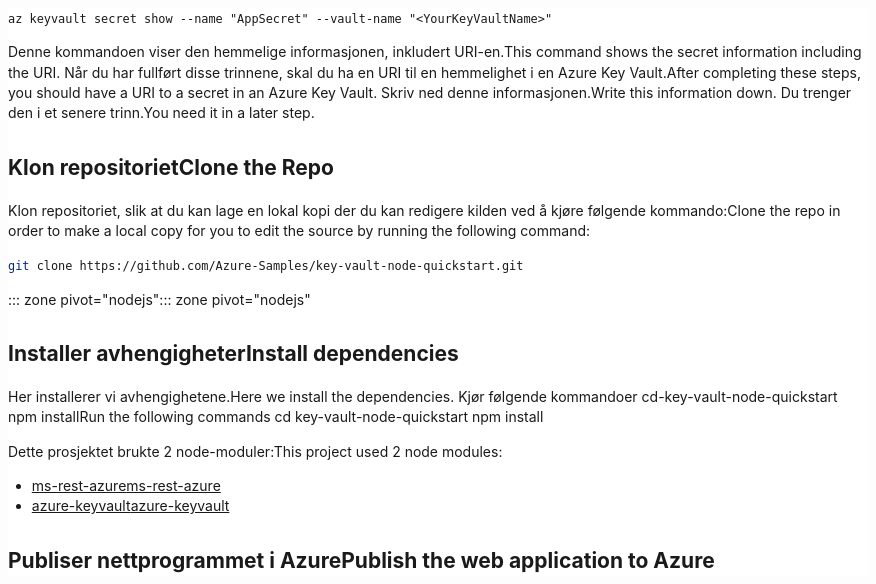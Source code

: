 ```azurecli
az keyvault secret show --name "AppSecret" --vault-name "<YourKeyVaultName>"
```

<span data-ttu-id="16d18-154">Denne kommandoen viser den hemmelige informasjonen, inkludert URI-en.</span><span class="sxs-lookup"><span data-stu-id="16d18-154">This command shows the secret information including the URI.</span></span> <span data-ttu-id="16d18-155">Når du har fullført disse trinnene, skal du ha en URI til en hemmelighet i en Azure Key Vault.</span><span class="sxs-lookup"><span data-stu-id="16d18-155">After completing these steps, you should have a URI to a secret in an Azure Key Vault.</span></span> <span data-ttu-id="16d18-156">Skriv ned denne informasjonen.</span><span class="sxs-lookup"><span data-stu-id="16d18-156">Write this information down.</span></span> <span data-ttu-id="16d18-157">Du trenger den i et senere trinn.</span><span class="sxs-lookup"><span data-stu-id="16d18-157">You need it in a later step.</span></span>

## <a name="clone-the-repo"></a><span data-ttu-id="16d18-158">Klon repositoriet</span><span class="sxs-lookup"><span data-stu-id="16d18-158">Clone the Repo</span></span>

<span data-ttu-id="16d18-159">Klon repositoriet, slik at du kan lage en lokal kopi der du kan redigere kilden ved å kjøre følgende kommando:</span><span class="sxs-lookup"><span data-stu-id="16d18-159">Clone the repo in order to make a local copy for you to edit the source by running the following command:</span></span>

```bash
git clone https://github.com/Azure-Samples/key-vault-node-quickstart.git
```

<span data-ttu-id="16d18-160">::: zone pivot="nodejs"</span><span class="sxs-lookup"><span data-stu-id="16d18-160">::: zone pivot="nodejs"</span></span>

## <a name="install-dependencies"></a><span data-ttu-id="16d18-161">Installer avhengigheter</span><span class="sxs-lookup"><span data-stu-id="16d18-161">Install dependencies</span></span>

<span data-ttu-id="16d18-162">Her installerer vi avhengighetene.</span><span class="sxs-lookup"><span data-stu-id="16d18-162">Here we install the dependencies.</span></span> <span data-ttu-id="16d18-163">Kjør følgende kommandoer cd-key-vault-node-quickstart npm install</span><span class="sxs-lookup"><span data-stu-id="16d18-163">Run the following commands cd key-vault-node-quickstart npm install</span></span>

<span data-ttu-id="16d18-164">Dette prosjektet brukte 2 node-moduler:</span><span class="sxs-lookup"><span data-stu-id="16d18-164">This project used 2 node modules:</span></span>

* [<span data-ttu-id="16d18-165">ms-rest-azure</span><span class="sxs-lookup"><span data-stu-id="16d18-165">ms-rest-azure</span></span>](https://www.npmjs.com/package/ms-rest-azure) 
* [<span data-ttu-id="16d18-166">azure-keyvault</span><span class="sxs-lookup"><span data-stu-id="16d18-166">azure-keyvault</span></span>](https://www.npmjs.com/package/azure-keyvault)

## <a name="publish-the-web-application-to-azure"></a><span data-ttu-id="16d18-167">Publiser nettprogrammet i Azure</span><span class="sxs-lookup"><span data-stu-id="16d18-167">Publish the web application to Azure</span></span>
